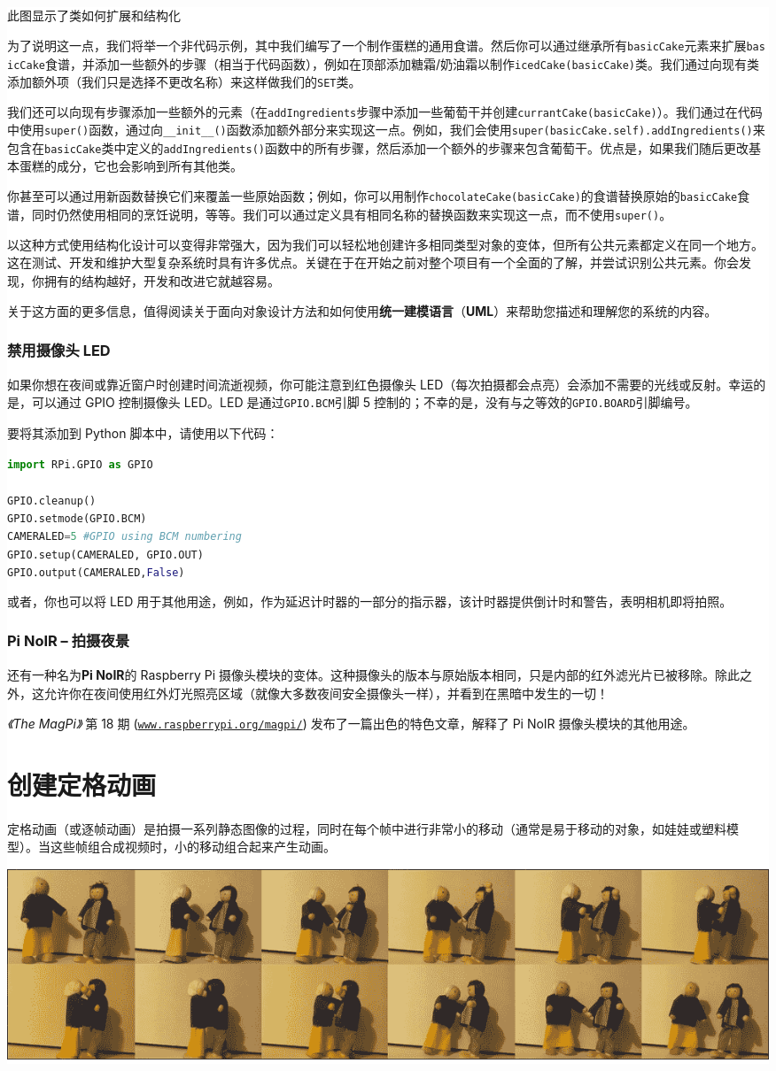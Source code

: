 此图显示了类如何扩展和结构化

为了说明这一点，我们将举一个非代码示例，其中我们编写了一个制作蛋糕的通用食谱。然后你可以通过继承所有`basicCake`元素来扩展`basicCake`食谱，并添加一些额外的步骤（相当于代码函数），例如在顶部添加糖霜/奶油霜以制作`icedCake(basicCake)`类。我们通过向现有类添加额外项（我们只是选择不更改名称）来这样做我们的`SET`类。

我们还可以向现有步骤添加一些额外的元素（在`addIngredients`步骤中添加一些葡萄干并创建`currantCake(basicCake)`）。我们通过在代码中使用`super()`函数，通过向`__init__()`函数添加额外部分来实现这一点。例如，我们会使用`super(basicCake.self).addIngredients()`来包含在`basicCake`类中定义的`addIngredients()`函数中的所有步骤，然后添加一个额外的步骤来包含葡萄干。优点是，如果我们随后更改基本蛋糕的成分，它也会影响到所有其他类。

你甚至可以通过用新函数替换它们来覆盖一些原始函数；例如，你可以用制作`chocolateCake(basicCake)`的食谱替换原始的`basicCake`食谱，同时仍然使用相同的烹饪说明，等等。我们可以通过定义具有相同名称的替换函数来实现这一点，而不使用`super()`。

以这种方式使用结构化设计可以变得非常强大，因为我们可以轻松地创建许多相同类型对象的变体，但所有公共元素都定义在同一个地方。这在测试、开发和维护大型复杂系统时具有许多优点。关键在于在开始之前对整个项目有一个全面的了解，并尝试识别公共元素。你会发现，你拥有的结构越好，开发和改进它就越容易。

关于这方面的更多信息，值得阅读关于面向对象设计方法和如何使用**统一建模语言**（**UML**）来帮助您描述和理解您的系统的内容。

### 禁用摄像头 LED

如果你想在夜间或靠近窗户时创建时间流逝视频，你可能注意到红色摄像头 LED（每次拍摄都会点亮）会添加不需要的光线或反射。幸运的是，可以通过 GPIO 控制摄像头 LED。LED 是通过`GPIO.BCM`引脚 5 控制的；不幸的是，没有与之等效的`GPIO.BOARD`引脚编号。

要将其添加到 Python 脚本中，请使用以下代码：

```py
import RPi.GPIO as GPIO

GPIO.cleanup()
GPIO.setmode(GPIO.BCM)
CAMERALED=5 #GPIO using BCM numbering
GPIO.setup(CAMERALED, GPIO.OUT)
GPIO.output(CAMERALED,False)
```

或者，你也可以将 LED 用于其他用途，例如，作为延迟计时器的一部分的指示器，该计时器提供倒计时和警告，表明相机即将拍照。

### Pi NoIR – 拍摄夜景

还有一种名为**Pi NoIR**的 Raspberry Pi 摄像头模块的变体。这种摄像头的版本与原始版本相同，只是内部的红外滤光片已被移除。除此之外，这允许你在夜间使用红外灯光照亮区域（就像大多数夜间安全摄像头一样），并看到在黑暗中发生的一切！

*《The MagPi》* 第 18 期 ([`www.raspberrypi.org/magpi/`](https://www.raspberrypi.org/magpi/)) 发布了一篇出色的特色文章，解释了 Pi NoIR 摄像头模块的其他用途。

# 创建定格动画

定格动画（或逐帧动画）是拍摄一系列静态图像的过程，同时在每个帧中进行非常小的移动（通常是易于移动的对象，如娃娃或塑料模型）。当这些帧组合成视频时，小的移动组合起来产生动画。

![创建定格动画](img/6623OT_08_009.jpg)
